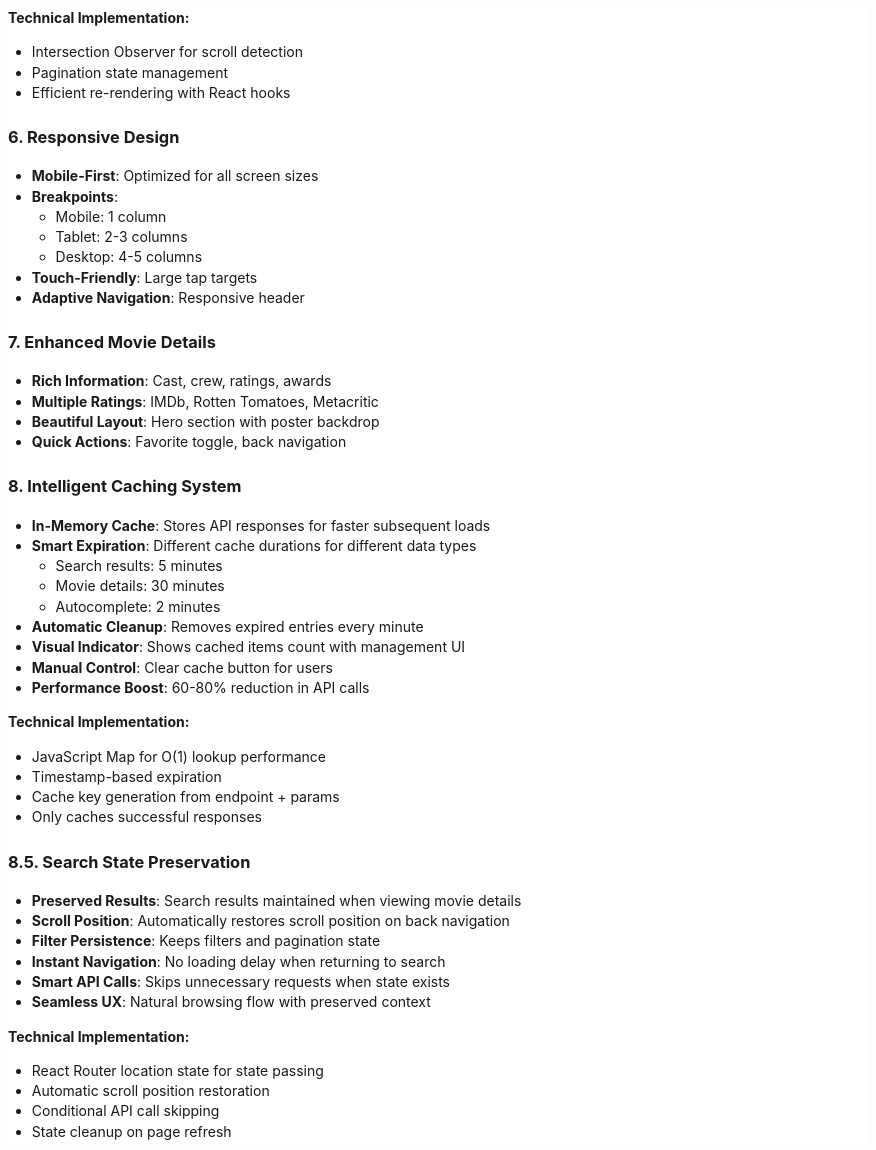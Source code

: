 **Technical Implementation:**
- Intersection Observer for scroll detection
- Pagination state management
- Efficient re-rendering with React hooks

### 6. Responsive Design
- **Mobile-First**: Optimized for all screen sizes
- **Breakpoints**:
  - Mobile: 1 column
  - Tablet: 2-3 columns
  - Desktop: 4-5 columns
- **Touch-Friendly**: Large tap targets
- **Adaptive Navigation**: Responsive header

### 7. Enhanced Movie Details
- **Rich Information**: Cast, crew, ratings, awards
- **Multiple Ratings**: IMDb, Rotten Tomatoes, Metacritic
- **Beautiful Layout**: Hero section with poster backdrop
- **Quick Actions**: Favorite toggle, back navigation

### 8. Intelligent Caching System
- **In-Memory Cache**: Stores API responses for faster subsequent loads
- **Smart Expiration**: Different cache durations for different data types
  - Search results: 5 minutes
  - Movie details: 30 minutes
  - Autocomplete: 2 minutes
- **Automatic Cleanup**: Removes expired entries every minute
- **Visual Indicator**: Shows cached items count with management UI
- **Manual Control**: Clear cache button for users
- **Performance Boost**: 60-80% reduction in API calls

**Technical Implementation:**
- JavaScript Map for O(1) lookup performance
- Timestamp-based expiration
- Cache key generation from endpoint + params
- Only caches successful responses

### 8.5. Search State Preservation
- **Preserved Results**: Search results maintained when viewing movie details
- **Scroll Position**: Automatically restores scroll position on back navigation
- **Filter Persistence**: Keeps filters and pagination state
- **Instant Navigation**: No loading delay when returning to search
- **Smart API Calls**: Skips unnecessary requests when state exists
- **Seamless UX**: Natural browsing flow with preserved context

**Technical Implementation:**
- React Router location state for state passing
- Automatic scroll position restoration
- Conditional API call skipping
- State cleanup on page refresh
